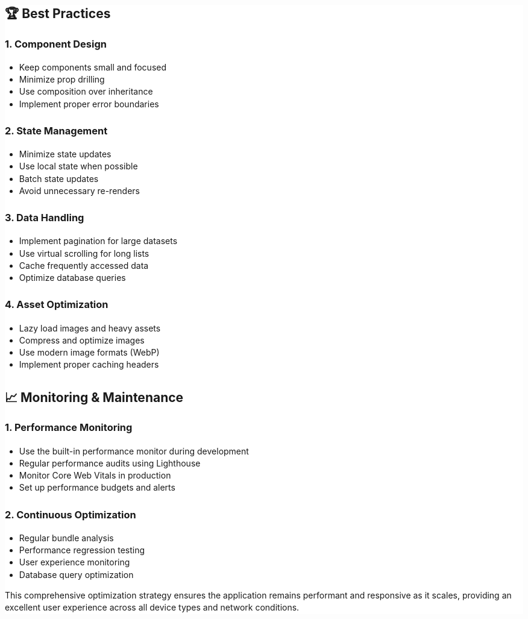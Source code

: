 ## 🏆 Best Practices

### 1. Component Design
- Keep components small and focused
- Minimize prop drilling
- Use composition over inheritance
- Implement proper error boundaries

### 2. State Management
- Minimize state updates
- Use local state when possible
- Batch state updates
- Avoid unnecessary re-renders

### 3. Data Handling
- Implement pagination for large datasets
- Use virtual scrolling for long lists
- Cache frequently accessed data
- Optimize database queries

### 4. Asset Optimization
- Lazy load images and heavy assets
- Compress and optimize images
- Use modern image formats (WebP)
- Implement proper caching headers

## 📈 Monitoring & Maintenance

### 1. Performance Monitoring
- Use the built-in performance monitor during development
- Regular performance audits using Lighthouse
- Monitor Core Web Vitals in production
- Set up performance budgets and alerts

### 2. Continuous Optimization
- Regular bundle analysis
- Performance regression testing
- User experience monitoring
- Database query optimization

This comprehensive optimization strategy ensures the application remains performant and responsive as it scales, providing an excellent user experience across all device types and network conditions.